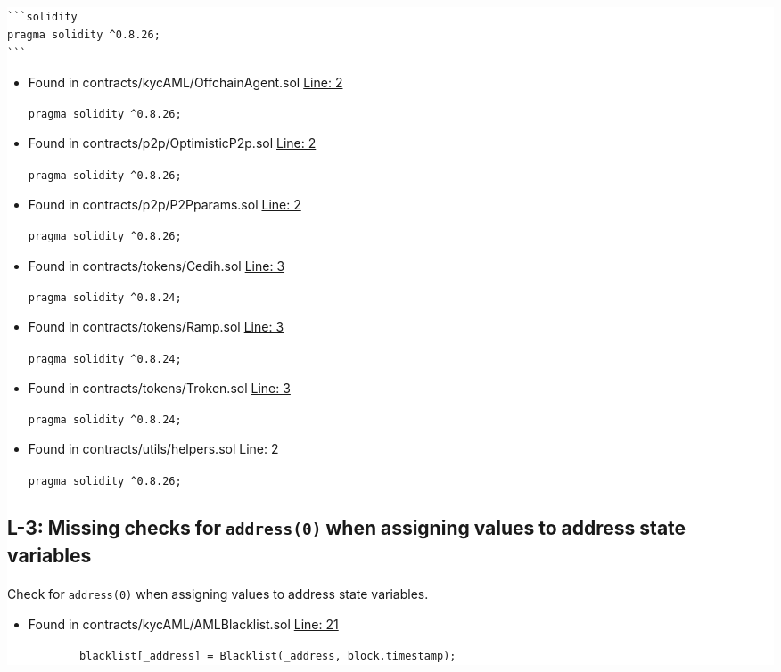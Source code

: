 	```solidity
	pragma solidity ^0.8.26;
	```

- Found in contracts/kycAML/OffchainAgent.sol [Line: 2](contracts/kycAML/OffchainAgent.sol#L2)

	```solidity
	pragma solidity ^0.8.26;
	```

- Found in contracts/p2p/OptimisticP2p.sol [Line: 2](contracts/p2p/OptimisticP2p.sol#L2)

	```solidity
	pragma solidity ^0.8.26;
	```

- Found in contracts/p2p/P2Pparams.sol [Line: 2](contracts/p2p/P2Pparams.sol#L2)

	```solidity
	pragma solidity ^0.8.26;
	```

- Found in contracts/tokens/Cedih.sol [Line: 3](contracts/tokens/Cedih.sol#L3)

	```solidity
	pragma solidity ^0.8.24;
	```

- Found in contracts/tokens/Ramp.sol [Line: 3](contracts/tokens/Ramp.sol#L3)

	```solidity
	pragma solidity ^0.8.24;
	```

- Found in contracts/tokens/Troken.sol [Line: 3](contracts/tokens/Troken.sol#L3)

	```solidity
	pragma solidity ^0.8.24;
	```

- Found in contracts/utils/helpers.sol [Line: 2](contracts/utils/helpers.sol#L2)

	```solidity
	pragma solidity ^0.8.26;
	```



## L-3: Missing checks for `address(0)` when assigning values to address state variables

Check for `address(0)` when assigning values to address state variables.

- Found in contracts/kycAML/AMLBlacklist.sol [Line: 21](contracts/kycAML/AMLBlacklist.sol#L21)

	```solidity
	        blacklist[_address] = Blacklist(_address, block.timestamp);
	```
